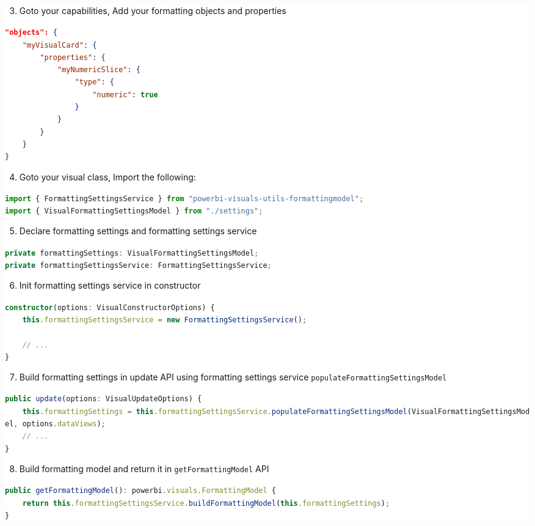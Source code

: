 3. Goto your capabilities, Add your formatting objects and properties
```json
"objects": {
    "myVisualCard": {
        "properties": {
            "myNumericSlice": {
                "type": {
                    "numeric": true 
                }
            }
        }
    }
}
```

4. Goto your visual class, Import the following:

```typescript
import { FormattingSettingsService } from "powerbi-visuals-utils-formattingmodel";
import { VisualFormattingSettingsModel } from "./settings";
```

5. Declare formatting settings and formatting settings service

```typescript
private formattingSettings: VisualFormattingSettingsModel;
private formattingSettingsService: FormattingSettingsService;
```

6. Init formatting settings service in constructor

```typescript
constructor(options: VisualConstructorOptions) {
    this.formattingSettingsService = new FormattingSettingsService();

    // ...
}
```

7. Build formatting settings in update API using formatting settings service `populateFormattingSettingsModel`

```typescript
public update(options: VisualUpdateOptions) {
    this.formattingSettings = this.formattingSettingsService.populateFormattingSettingsModel(VisualFormattingSettingsModel, options.dataViews);
    // ...
}
```

8. Build formatting model and return it in `getFormattingModel` API

```typescript
public getFormattingModel(): powerbi.visuals.FormattingModel {
    return this.formattingSettingsService.buildFormattingModel(this.formattingSettings);
}
```
